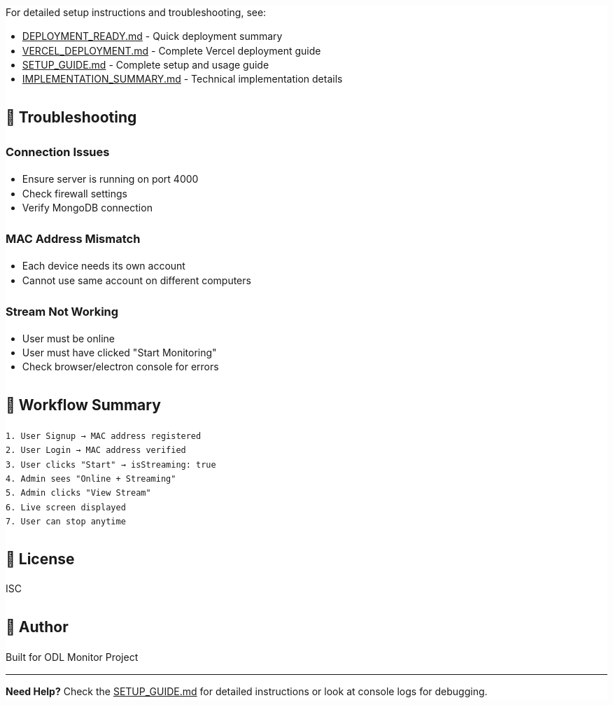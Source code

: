 For detailed setup instructions and troubleshooting, see:
- [DEPLOYMENT_READY.md](./DEPLOYMENT_READY.md) - Quick deployment summary
- [VERCEL_DEPLOYMENT.md](./VERCEL_DEPLOYMENT.md) - Complete Vercel deployment guide
- [SETUP_GUIDE.md](./SETUP_GUIDE.md) - Complete setup and usage guide
- [IMPLEMENTATION_SUMMARY.md](./IMPLEMENTATION_SUMMARY.md) - Technical implementation details

## 🐛 Troubleshooting

### Connection Issues
- Ensure server is running on port 4000
- Check firewall settings
- Verify MongoDB connection

### MAC Address Mismatch
- Each device needs its own account
- Cannot use same account on different computers

### Stream Not Working
- User must be online
- User must have clicked "Start Monitoring"
- Check browser/electron console for errors

## 🎯 Workflow Summary

```
1. User Signup → MAC address registered
2. User Login → MAC address verified
3. User clicks "Start" → isStreaming: true
4. Admin sees "Online + Streaming"
5. Admin clicks "View Stream"
6. Live screen displayed
7. User can stop anytime
```

## 📄 License

ISC

## 👤 Author

Built for ODL Monitor Project

---

**Need Help?** Check the [SETUP_GUIDE.md](./SETUP_GUIDE.md) for detailed instructions or look at console logs for debugging.
